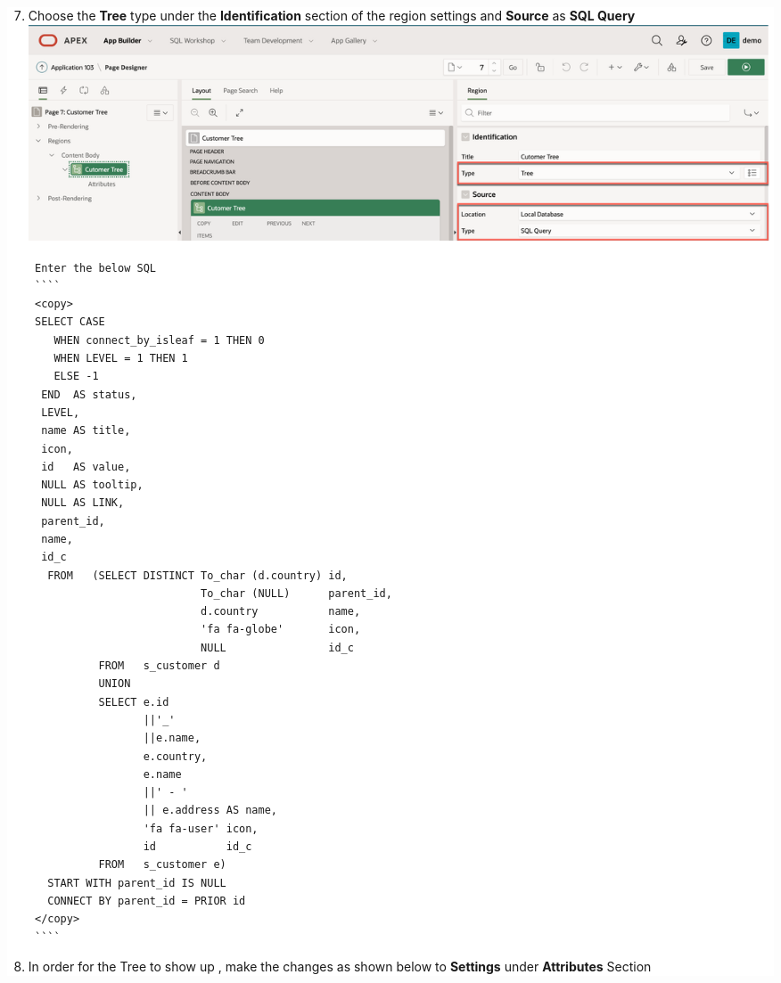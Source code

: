 7. Choose the **Tree** type under the **Identification** section of the region settings and **Source** as **SQL Query**
    ![](images/customer_tree.png " ")  

        Enter the below SQL
        ````
        <copy>
        SELECT CASE
           WHEN connect_by_isleaf = 1 THEN 0
           WHEN LEVEL = 1 THEN 1
           ELSE -1
         END  AS status,
         LEVEL,
         name AS title,
         icon,
         id   AS value,
         NULL AS tooltip,
         NULL AS LINK,
         parent_id,
         name,
         id_c
          FROM   (SELECT DISTINCT To_char (d.country) id,
                                  To_char (NULL)      parent_id,
                                  d.country           name,
                                  'fa fa-globe'       icon,
                                  NULL                id_c
                  FROM   s_customer d
                  UNION
                  SELECT e.id
                         ||'_'
                         ||e.name,
                         e.country,
                         e.name
                         ||' - '
                         || e.address AS name,
                         'fa fa-user' icon,
                         id           id_c
                  FROM   s_customer e)
          START WITH parent_id IS NULL
          CONNECT BY parent_id = PRIOR id
        </copy>
        ````
  8. In order for the Tree to show up , make the changes as shown below to **Settings** under **Attributes** Section